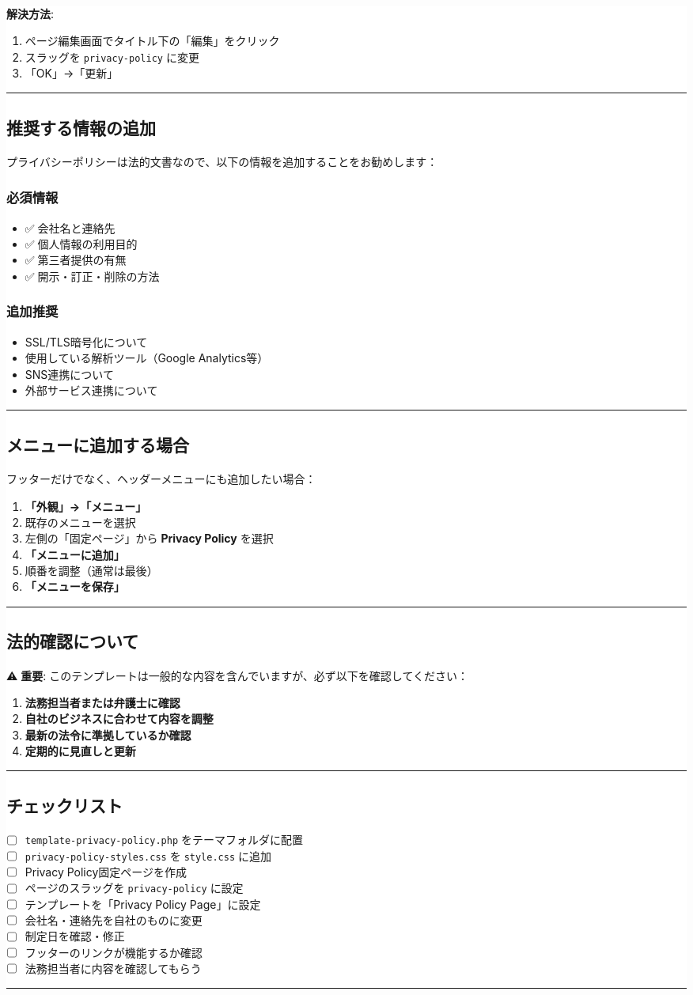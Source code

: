 **解決方法**:
1. ページ編集画面でタイトル下の「編集」をクリック
2. スラッグを `privacy-policy` に変更
3. 「OK」→「更新」

---

## 推奨する情報の追加

プライバシーポリシーは法的文書なので、以下の情報を追加することをお勧めします：

### 必須情報
- ✅ 会社名と連絡先
- ✅ 個人情報の利用目的
- ✅ 第三者提供の有無
- ✅ 開示・訂正・削除の方法

### 追加推奨
- SSL/TLS暗号化について
- 使用している解析ツール（Google Analytics等）
- SNS連携について
- 外部サービス連携について

---

## メニューに追加する場合

フッターだけでなく、ヘッダーメニューにも追加したい場合：

1. **「外観」→「メニュー」**
2. 既存のメニューを選択
3. 左側の「固定ページ」から **Privacy Policy** を選択
4. **「メニューに追加」**
5. 順番を調整（通常は最後）
6. **「メニューを保存」**

---

## 法的確認について

⚠️ **重要**: このテンプレートは一般的な内容を含んでいますが、必ず以下を確認してください：

1. **法務担当者または弁護士に確認**
2. **自社のビジネスに合わせて内容を調整**
3. **最新の法令に準拠しているか確認**
4. **定期的に見直しと更新**

---

## チェックリスト

- [ ] `template-privacy-policy.php` をテーマフォルダに配置
- [ ] `privacy-policy-styles.css` を `style.css` に追加
- [ ] Privacy Policy固定ページを作成
- [ ] ページのスラッグを `privacy-policy` に設定
- [ ] テンプレートを「Privacy Policy Page」に設定
- [ ] 会社名・連絡先を自社のものに変更
- [ ] 制定日を確認・修正
- [ ] フッターのリンクが機能するか確認
- [ ] 法務担当者に内容を確認してもらう

---